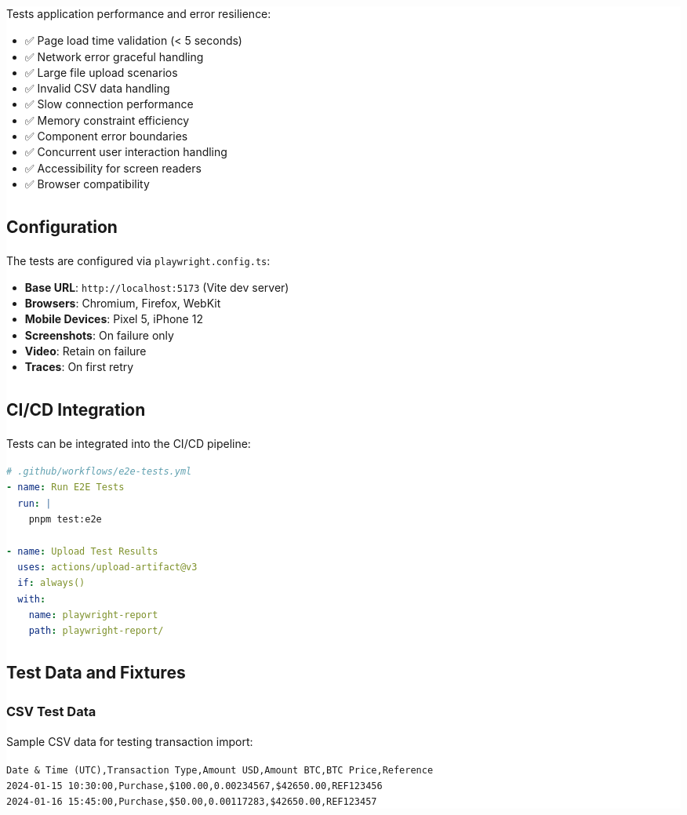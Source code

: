 Tests application performance and error resilience:

- ✅ Page load time validation (< 5 seconds)
- ✅ Network error graceful handling
- ✅ Large file upload scenarios
- ✅ Invalid CSV data handling
- ✅ Slow connection performance
- ✅ Memory constraint efficiency
- ✅ Component error boundaries
- ✅ Concurrent user interaction handling
- ✅ Accessibility for screen readers
- ✅ Browser compatibility

## Configuration

The tests are configured via `playwright.config.ts`:

- **Base URL**: `http://localhost:5173` (Vite dev server)
- **Browsers**: Chromium, Firefox, WebKit
- **Mobile Devices**: Pixel 5, iPhone 12
- **Screenshots**: On failure only
- **Video**: Retain on failure
- **Traces**: On first retry

## CI/CD Integration

Tests can be integrated into the CI/CD pipeline:

```yaml
# .github/workflows/e2e-tests.yml
- name: Run E2E Tests
  run: |
    pnpm test:e2e

- name: Upload Test Results
  uses: actions/upload-artifact@v3
  if: always()
  with:
    name: playwright-report
    path: playwright-report/
```

## Test Data and Fixtures

### CSV Test Data

Sample CSV data for testing transaction import:

```csv
Date & Time (UTC),Transaction Type,Amount USD,Amount BTC,BTC Price,Reference
2024-01-15 10:30:00,Purchase,$100.00,0.00234567,$42650.00,REF123456
2024-01-16 15:45:00,Purchase,$50.00,0.00117283,$42650.00,REF123457
```
